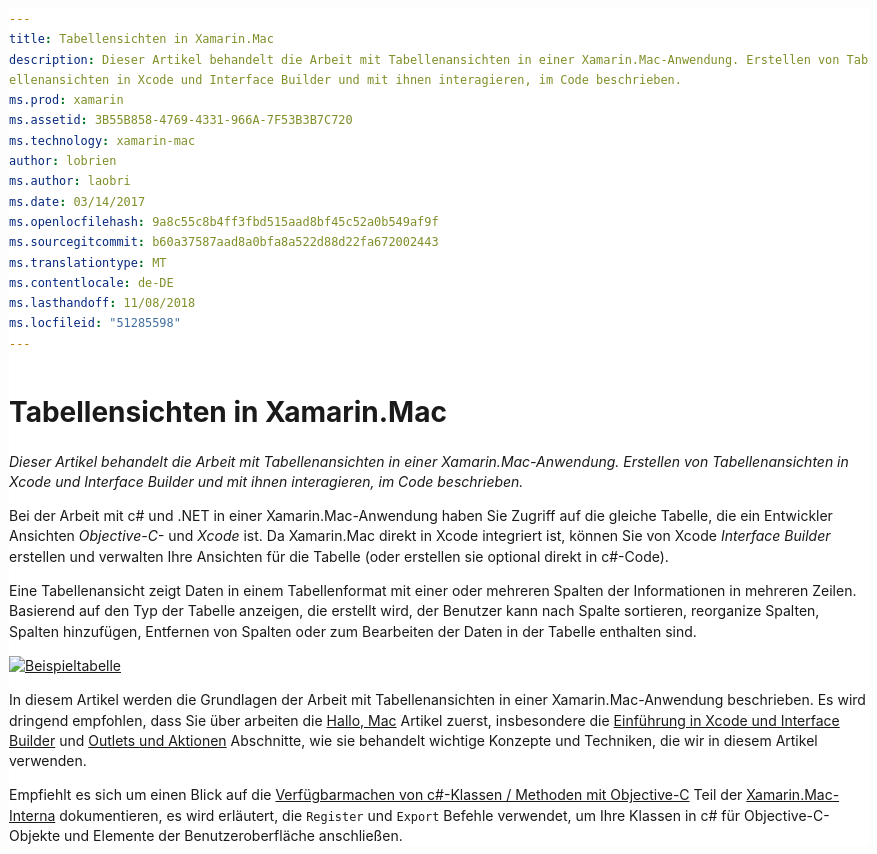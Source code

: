 ```yaml
---
title: Tabellensichten in Xamarin.Mac
description: Dieser Artikel behandelt die Arbeit mit Tabellenansichten in einer Xamarin.Mac-Anwendung. Erstellen von Tabellenansichten in Xcode und Interface Builder und mit ihnen interagieren, im Code beschrieben.
ms.prod: xamarin
ms.assetid: 3B55B858-4769-4331-966A-7F53B3B7C720
ms.technology: xamarin-mac
author: lobrien
ms.author: laobri
ms.date: 03/14/2017
ms.openlocfilehash: 9a8c55c8b4ff3fbd515aad8bf45c52a0b549af9f
ms.sourcegitcommit: b60a37587aad8a0bfa8a522d88d22fa672002443
ms.translationtype: MT
ms.contentlocale: de-DE
ms.lasthandoff: 11/08/2018
ms.locfileid: "51285598"
---
```

# <a name="table-views-in-xamarinmac"></a>Tabellensichten in Xamarin.Mac

_Dieser Artikel behandelt die Arbeit mit Tabellenansichten in einer Xamarin.Mac-Anwendung. Erstellen von Tabellenansichten in Xcode und Interface Builder und mit ihnen interagieren, im Code beschrieben._

Bei der Arbeit mit c# und .NET in einer Xamarin.Mac-Anwendung haben Sie Zugriff auf die gleiche Tabelle, die ein Entwickler Ansichten *Objective-C-* und *Xcode* ist. Da Xamarin.Mac direkt in Xcode integriert ist, können Sie von Xcode _Interface Builder_ erstellen und verwalten Ihre Ansichten für die Tabelle (oder erstellen sie optional direkt in c#-Code).

Eine Tabellenansicht zeigt Daten in einem Tabellenformat mit einer oder mehreren Spalten der Informationen in mehreren Zeilen. Basierend auf den Typ der Tabelle anzeigen, die erstellt wird, der Benutzer kann nach Spalte sortieren, reorganize Spalten, Spalten hinzufügen, Entfernen von Spalten oder zum Bearbeiten der Daten in der Tabelle enthalten sind.

[![](table-view-images/intro01.png "Beispieltabelle")](table-view-images/intro01.png#lightbox)

In diesem Artikel werden die Grundlagen der Arbeit mit Tabellenansichten in einer Xamarin.Mac-Anwendung beschrieben. Es wird dringend empfohlen, dass Sie über arbeiten die [Hallo, Mac](~/mac/get-started/hello-mac.md) Artikel zuerst, insbesondere die [Einführung in Xcode und Interface Builder](~/mac/get-started/hello-mac.md#introduction-to-xcode-and-interface-builder) und [Outlets und Aktionen](~/mac/get-started/hello-mac.md#outlets-and-actions) Abschnitte, wie sie behandelt wichtige Konzepte und Techniken, die wir in diesem Artikel verwenden.

Empfiehlt es sich um einen Blick auf die [Verfügbarmachen von c#-Klassen / Methoden mit Objective-C](~/mac/internals/how-it-works.md) Teil der [Xamarin.Mac-Interna](~/mac/internals/how-it-works.md) dokumentieren, es wird erläutert, die `Register` und `Export` Befehle verwendet, um Ihre Klassen in c# für Objective-C-Objekte und Elemente der Benutzeroberfläche anschließen.

<a name="Introduction_to_Table_Views" />
